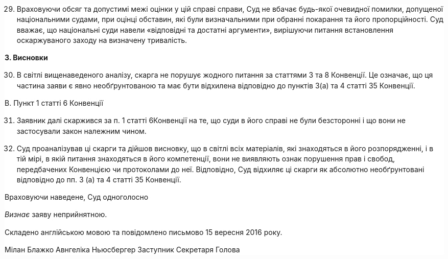 29. Враховуючи обсяг та допустимі межі оцінки у цій справі справи, Суд не вбачає будь-якої очевидної помилки, допущеної національними судами, при оцінці обставин, які були визначальними при обранні покарання та його пропорційності. Суд вважає, що національні суди навели «відповідні та достатні аргументи», вирішуючи питання встановлення оскаржуваного заходу на визначену тривалість.

**3. Висновки**

30. В світлі вищенаведеного аналізу, скарга не порушує жодного питання за статтями 3 та 8 Конвенції. Це означає, що ця частина заяви є явно необґрунтованою та має бути відхилена відповідно до пунктів 3(а) та 4 статті 35 Конвенції.

B. Пункт 1 статті 6 Конвенції

31. Заявник далі скаржився за п. 1 статті 6Конвенції на те, що суди в його справі не були безсторонні і що вони не застосували закон належним чином.

32. Суд проаналізував ці скарги та дійшов висновку, що в світлі всіх матеріалів, які знаходяться в його розпорядженні, і в тій мірі, в якій питання знаходяться в його компетенції, вони не виявляють ознак порушення прав і свобод, передбачених Конвенцією чи протоколами до неї. Відповідно, Суд відхиляє ці скарги як абсолютно необґрунтовані відповідно до пп. 3 (а) та 4 статті 35 Конвенції.

Враховуючи наведене, Суд одноголосно

*Визнає* заяву неприйнятною.

Складено англійською мовою та повідомлено письмово 15 вересня 2016 року.

Мілан Блажко Авнгеліка Ньюсбергер
Заступник Секретаря Голова